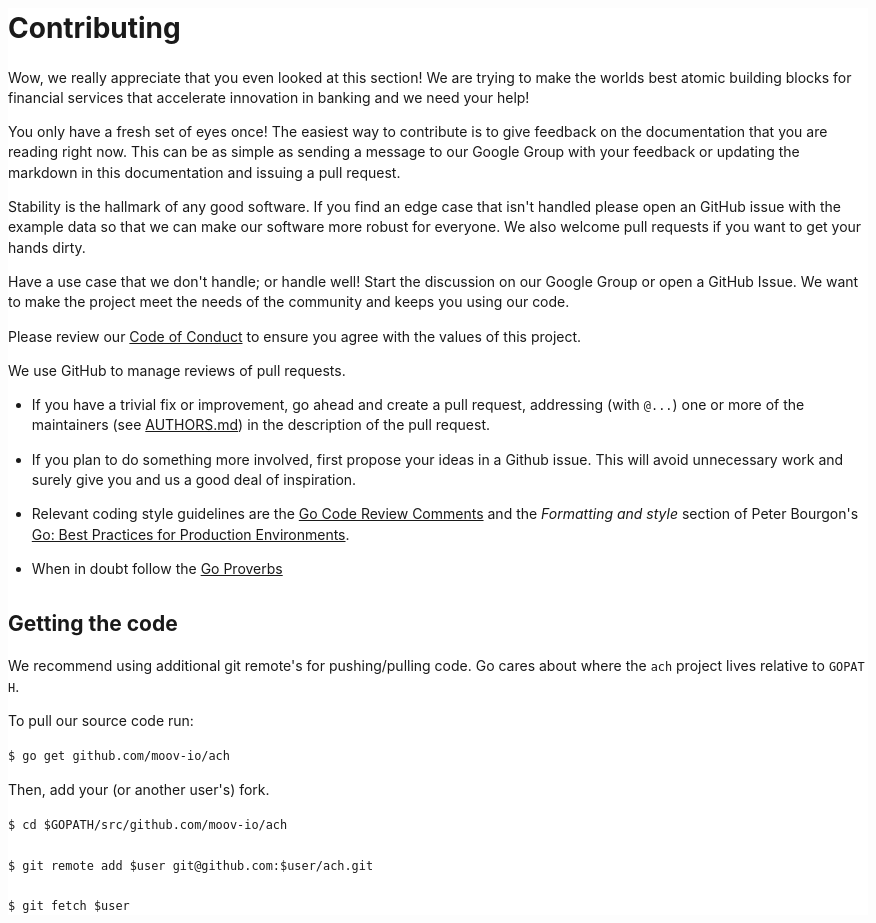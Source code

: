 # Contributing

Wow, we really appreciate that you even looked at this section! We are trying to make the worlds best atomic building blocks for financial services that accelerate innovation in banking and we need your help!

You only have a fresh set of eyes once! The easiest way to contribute is to give feedback on the documentation that you are reading right now. This can be as simple as sending a message to our Google Group with your feedback or updating the markdown in this documentation and issuing a pull request.

Stability is the hallmark of any good software. If you find an edge case that isn't handled please open an GitHub issue with the example data so that we can make our software more robust for everyone. We also welcome pull requests if you want to get your hands dirty.

Have a use case that we don't handle; or handle well! Start the discussion on our Google Group or open a GitHub Issue. We want to make the project meet the needs of the community and keeps you using our code.

Please review our [Code of Conduct](CODE_OF_CONDUCT.md) to ensure you agree with the values of this project.

We use GitHub to manage reviews of pull requests.

* If you have a trivial fix or improvement, go ahead and create a pull
  request, addressing (with `@...`) one or more of the maintainers
  (see [AUTHORS.md](AUTHORS.md)) in the description of the pull request.

* If you plan to do something more involved, first propose your ideas
  in a Github issue. This will avoid unnecessary work and surely give
  you and us a good deal of inspiration.

* Relevant coding style guidelines are the [Go Code Review
  Comments](https://code.google.com/p/go-wiki/wiki/CodeReviewComments)
  and the _Formatting and style_ section of Peter Bourgon's [Go: Best
  Practices for Production
  Environments](http://peter.bourgon.org/go-in-production/#formatting-and-style).

* When in doubt follow the [Go Proverbs](https://go-proverbs.github.io/)

## Getting the code

We recommend using additional git remote's for pushing/pulling code. Go cares about where the `ach` project lives relative to `GOPATH`.

To pull our source code run:

```
$ go get github.com/moov-io/ach
```

Then, add your (or another user's) fork.

```
$ cd $GOPATH/src/github.com/moov-io/ach

$ git remote add $user git@github.com:$user/ach.git

$ git fetch $user
```
